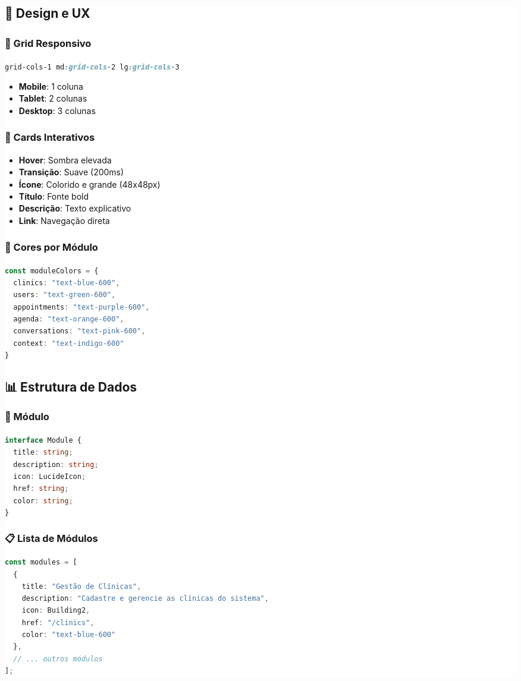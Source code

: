 ## 🎨 Design e UX

### 📐 Grid Responsivo
```css
grid-cols-1 md:grid-cols-2 lg:grid-cols-3
```
- **Mobile**: 1 coluna
- **Tablet**: 2 colunas
- **Desktop**: 3 colunas

### 🎨 Cards Interativos
- **Hover**: Sombra elevada
- **Transição**: Suave (200ms)
- **Ícone**: Colorido e grande (48x48px)
- **Título**: Fonte bold
- **Descrição**: Texto explicativo
- **Link**: Navegação direta

### 🎯 Cores por Módulo
```typescript
const moduleColors = {
  clinics: "text-blue-600",
  users: "text-green-600", 
  appointments: "text-purple-600",
  agenda: "text-orange-600",
  conversations: "text-pink-600",
  context: "text-indigo-600"
}
```

## 📊 Estrutura de Dados

### 🎯 Módulo
```typescript
interface Module {
  title: string;
  description: string;
  icon: LucideIcon;
  href: string;
  color: string;
}
```

### 📋 Lista de Módulos
```typescript
const modules = [
  {
    title: "Gestão de Clínicas",
    description: "Cadastre e gerencie as clínicas do sistema",
    icon: Building2,
    href: "/clinics",
    color: "text-blue-600"
  },
  // ... outros módulos
];
```
